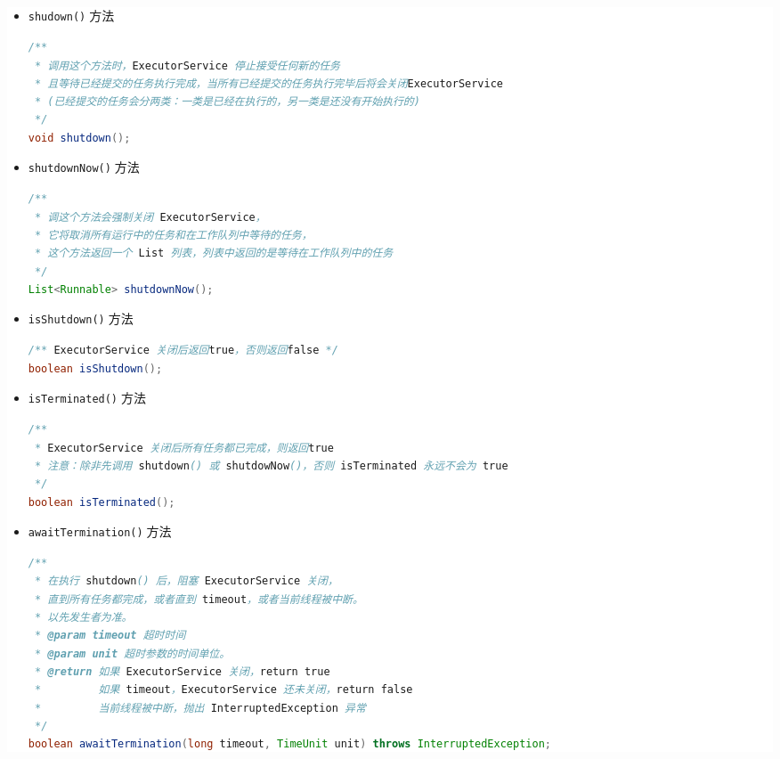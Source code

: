 * `shudown()` 方法

  ```java
  /**
   * 调用这个方法时，ExecutorService 停止接受任何新的任务
   * 且等待已经提交的任务执行完成，当所有已经提交的任务执行完毕后将会关闭ExecutorService
   * (已经提交的任务会分两类：一类是已经在执行的，另一类是还没有开始执行的)
   */
  void shutdown();
  ```

  

* `shutdownNow()` 方法

  ```java
  /**
   * 调这个方法会强制关闭 ExecutorService，
   * 它将取消所有运行中的任务和在工作队列中等待的任务，
   * 这个方法返回一个 List 列表，列表中返回的是等待在工作队列中的任务
   */
  List<Runnable> shutdownNow();
  ```

  

* `isShutdown()` 方法

  ```java
  /** ExecutorService 关闭后返回true，否则返回false */
  boolean isShutdown();
  ```

  

* `isTerminated()` 方法

  ```java
  /**
   * ExecutorService 关闭后所有任务都已完成，则返回true
   * 注意：除非先调用 shutdown() 或 shutdowNow()，否则 isTerminated 永远不会为 true
   */
  boolean isTerminated();
  ```

  

* `awaitTermination()` 方法

  ```java
  /**
   * 在执行 shutdown() 后，阻塞 ExecutorService 关闭，
   * 直到所有任务都完成，或者直到 timeout，或者当前线程被中断。
   * 以先发生者为准。
   * @param timeout 超时时间
   * @param unit 超时参数的时间单位。
   * @return 如果 ExecutorService 关闭，return true
   *         如果 timeout，ExecutorService 还未关闭，return false
   *         当前线程被中断，抛出 InterruptedException 异常
   */
  boolean awaitTermination(long timeout, TimeUnit unit) throws InterruptedException;
  ```
